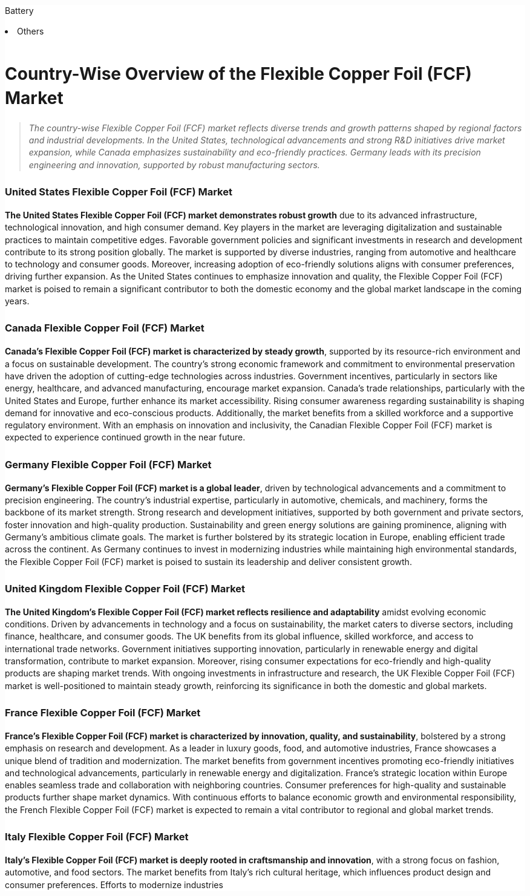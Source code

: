 Battery</li><li>Others</li></ul><h1><span class="">Country-Wise Overview of the Flexible Copper Foil (FCF) Market<br /></span></h1><blockquote><p><em><span class="">The country-wise Flexible Copper Foil (FCF) market reflects diverse trends and growth patterns shaped by regional factors and industrial developments. In the United States, technological advancements and strong R&amp;D initiatives drive market expansion, while Canada emphasizes sustainability and eco-friendly practices. Germany leads with its precision engineering and innovation, supported by robust manufacturing sectors.</span></em></p></blockquote><h3><strong>United States Flexible Copper Foil (FCF) Market</strong></h3><p><strong>The United States Flexible Copper Foil (FCF) market demonstrates robust growth</strong> due to its advanced infrastructure, technological innovation, and high consumer demand. Key players in the market are leveraging digitalization and sustainable practices to maintain competitive edges. Favorable government policies and significant investments in research and development contribute to its strong position globally. The market is supported by diverse industries, ranging from automotive and healthcare to technology and consumer goods. Moreover, increasing adoption of eco-friendly solutions aligns with consumer preferences, driving further expansion. As the United States continues to emphasize innovation and quality, the Flexible Copper Foil (FCF) market is poised to remain a significant contributor to both the domestic economy and the global market landscape in the coming years.</p><h3><strong>Canada Flexible Copper Foil (FCF) Market</strong></h3><p><strong>Canada&rsquo;s Flexible Copper Foil (FCF) market is characterized by steady growth</strong>, supported by its resource-rich environment and a focus on sustainable development. The country&rsquo;s strong economic framework and commitment to environmental preservation have driven the adoption of cutting-edge technologies across industries. Government incentives, particularly in sectors like energy, healthcare, and advanced manufacturing, encourage market expansion. Canada&rsquo;s trade relationships, particularly with the United States and Europe, further enhance its market accessibility. Rising consumer awareness regarding sustainability is shaping demand for innovative and eco-conscious products. Additionally, the market benefits from a skilled workforce and a supportive regulatory environment. With an emphasis on innovation and inclusivity, the Canadian Flexible Copper Foil (FCF) market is expected to experience continued growth in the near future.</p><h3><strong>Germany Flexible Copper Foil (FCF) Market</strong></h3><p><strong>Germany&rsquo;s Flexible Copper Foil (FCF) market is a global leader</strong>, driven by technological advancements and a commitment to precision engineering. The country&rsquo;s industrial expertise, particularly in automotive, chemicals, and machinery, forms the backbone of its market strength. Strong research and development initiatives, supported by both government and private sectors, foster innovation and high-quality production. Sustainability and green energy solutions are gaining prominence, aligning with Germany&rsquo;s ambitious climate goals. The market is further bolstered by its strategic location in Europe, enabling efficient trade across the continent. As Germany continues to invest in modernizing industries while maintaining high environmental standards, the Flexible Copper Foil (FCF) market is poised to sustain its leadership and deliver consistent growth.</p><h3><strong>United Kingdom Flexible Copper Foil (FCF) Market</strong></h3><p><strong>The United Kingdom&rsquo;s Flexible Copper Foil (FCF) market reflects resilience and adaptability</strong> amidst evolving economic conditions. Driven by advancements in technology and a focus on sustainability, the market caters to diverse sectors, including finance, healthcare, and consumer goods. The UK benefits from its global influence, skilled workforce, and access to international trade networks. Government initiatives supporting innovation, particularly in renewable energy and digital transformation, contribute to market expansion. Moreover, rising consumer expectations for eco-friendly and high-quality products are shaping market trends. With ongoing investments in infrastructure and research, the UK Flexible Copper Foil (FCF) market is well-positioned to maintain steady growth, reinforcing its significance in both the domestic and global markets.</p><h3><strong>France Flexible Copper Foil (FCF) Market</strong></h3><p><strong>France&rsquo;s Flexible Copper Foil (FCF) market is characterized by innovation, quality, and sustainability</strong>, bolstered by a strong emphasis on research and development. As a leader in luxury goods, food, and automotive industries, France showcases a unique blend of tradition and modernization. The market benefits from government incentives promoting eco-friendly initiatives and technological advancements, particularly in renewable energy and digitalization. France&rsquo;s strategic location within Europe enables seamless trade and collaboration with neighboring countries. Consumer preferences for high-quality and sustainable products further shape market dynamics. With continuous efforts to balance economic growth and environmental responsibility, the French Flexible Copper Foil (FCF) market is expected to remain a vital contributor to regional and global market trends.</p><h3><strong>Italy Flexible Copper Foil (FCF) Market</strong></h3><p><strong>Italy&rsquo;s Flexible Copper Foil (FCF) market is deeply rooted in craftsmanship and innovation</strong>, with a strong focus on fashion, automotive, and food sectors. The market benefits from Italy&rsquo;s rich cultural heritage, which influences product design and consumer preferences. Efforts to modernize industries